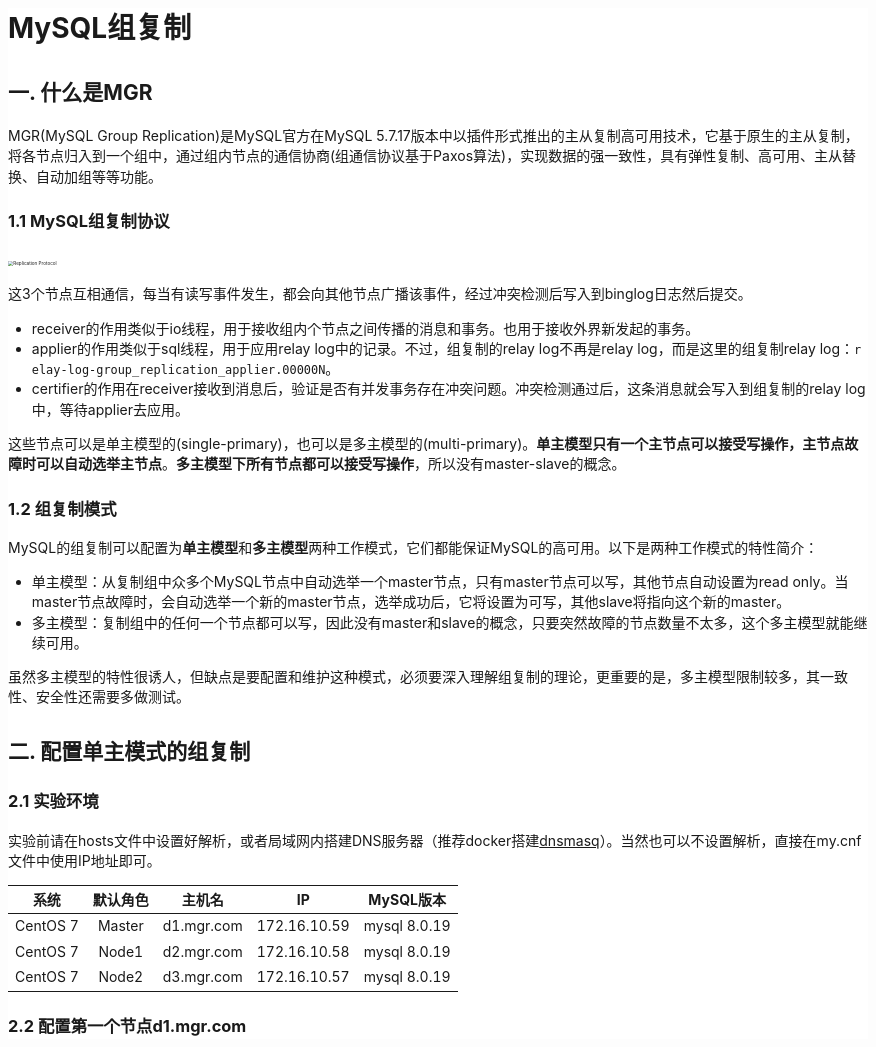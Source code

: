 # MySQL组复制

## 一. 什么是MGR

MGR(MySQL Group Replication)是MySQL官方在MySQL  5.7.17版本中以插件形式推出的主从复制高可用技术，它基于原生的主从复制，将各节点归入到一个组中，通过组内节点的通信协商(组通信协议基于Paxos算法)，实现数据的强一致性，具有弹性复制、高可用、主从替换、自动加组等等功能。

### 1.1 MySQL组复制协议

<img src="https://s1.ax1x.com/2020/04/08/GRNulj.png" alt="Replication Protocol" style="zoom: 33%;" />

这3个节点互相通信，每当有读写事件发生，都会向其他节点广播该事件，经过冲突检测后写入到binglog日志然后提交。

- receiver的作用类似于io线程，用于接收组内个节点之间传播的消息和事务。也用于接收外界新发起的事务。
- applier的作用类似于sql线程，用于应用relay log中的记录。不过，组复制的relay log不再是relay log，而是这里的组复制relay log：`relay-log-group_replication_applier.00000N`。
- certifier的作用在receiver接收到消息后，验证是否有并发事务存在冲突问题。冲突检测通过后，这条消息就会写入到组复制的relay log中，等待applier去应用。

这些节点可以是单主模型的(single-primary)，也可以是多主模型的(multi-primary)。**单主模型只有一个主节点可以接受写操作，主节点故障时可以自动选举主节点**。**多主模型下所有节点都可以接受写操作**，所以没有master-slave的概念。



### 1.2 组复制模式

MySQL的组复制可以配置为**单主模型**和**多主模型**两种工作模式，它们都能保证MySQL的高可用。以下是两种工作模式的特性简介：

- 单主模型：从复制组中众多个MySQL节点中自动选举一个master节点，只有master节点可以写，其他节点自动设置为read only。当master节点故障时，会自动选举一个新的master节点，选举成功后，它将设置为可写，其他slave将指向这个新的master。
- 多主模型：复制组中的任何一个节点都可以写，因此没有master和slave的概念，只要突然故障的节点数量不太多，这个多主模型就能继续可用。

虽然多主模型的特性很诱人，但缺点是要配置和维护这种模式，必须要深入理解组复制的理论，更重要的是，多主模型限制较多，其一致性、安全性还需要多做测试。





## 二. 配置单主模式的组复制

### 2.1 实验环境

实验前请在hosts文件中设置好解析，或者局域网内搭建DNS服务器（推荐docker搭建[dnsmasq](https://hub.docker.com/r/jpillora/dnsmasq)）。当然也可以不设置解析，直接在my.cnf文件中使用IP地址即可。

|   系统   | 默认角色 |   主机名   |      IP      |  MySQL版本   |
| :------: | :------: | :--------: | :----------: | :----------: |
| CentOS 7 |  Master  | d1.mgr.com | 172.16.10.59 | mysql 8.0.19 |
| CentOS 7 |  Node1   | d2.mgr.com | 172.16.10.58 | mysql 8.0.19 |
| CentOS 7 |  Node2   | d3.mgr.com | 172.16.10.57 | mysql 8.0.19 |



### 2.2  配置第一个节点d1.mgr.com
